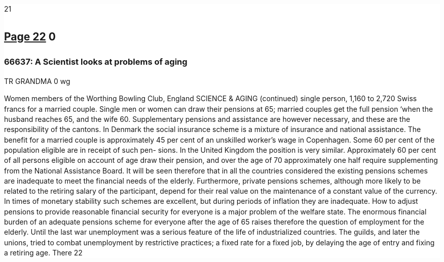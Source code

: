      
21

## [Page 22](https://demo.humlab.umu.se/courier/078349engo.pdf#page=22) 0

### 66637: A Scientist looks at problems of aging

TR 
GRANDMA 
0 wg 
  
  
  
Women members of the Worthing Bowling Club, England 
SCIENCE & AGING (continued) 
single person, 1,160 to 2,720 Swiss francs for a married 
couple. Single men or women can draw their pensions 
at 65; married couples get the full pension ‘when the 
husband reaches 65, and the wife 60. Supplementary 
pensions and assistance are however necessary, and these 
are the responsibility of the cantons. 
In Denmark the social insurance scheme is a mixture 
of insurance and national assistance. The benefit for a 
married couple is approximately 45 per cent of an 
unskilled worker’s wage in Copenhagen. Some 60 per 
cent of the population eligible are in receipt of such pen- 
sions. In the United Kingdom the position is very similar. 
Approximately 60 per cent of all persons eligible on 
account of age draw their pension, and over the age of 
70 approximately one half require supplementing from the 
National Assistance Board. 
It will be seen therefore that in all the countries 
considered the existing pensions schemes are inadequate 
to meet the financial needs of the elderly. Furthermore, 
private pensions schemes, although more likely to be 
related to the retiring salary of the participant, depend 
for their real value on the maintenance of a constant 
value of the currency. In times of monetary stability 
such schemes are excellent, but during periods of inflation 
they are inadequate. 
How to adjust pensions to provide reasonable financial 
security for everyone is a major problem of the welfare 
state. The enormous financial burden of an adequate 
pensions scheme for everyone after the age of 65 raises 
therefore the question of employment for the elderly. 
Until the last war unemployment was a serious feature 
of the life of industrialized countries. The guilds, and 
later the unions, tried to combat unemployment by 
restrictive practices; a fixed rate for a fixed job, by 
delaying the age of entry and fixing a retiring age. There 
22 
  